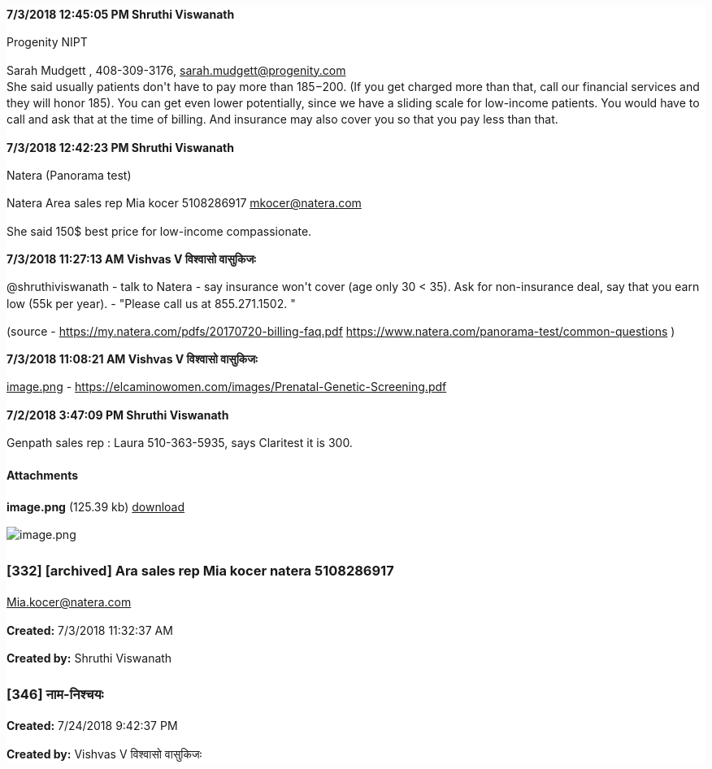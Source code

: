 **7/3/2018 12:45:05 PM Shruthi Viswanath**

Progenity NIPT 

Sarah Mudgett , 408-309-3176, sarah.mudgett@progenity.com  
She said usually patients don't have to pay more than $185-$200. (If you get charged more than that, call our financial services and they will honor 185). You can get even lower potentially, since we have a sliding scale for low-income patients. You would have to call and ask that at the time of billing. And insurance may also cover you so that you pay less than that.

**7/3/2018 12:42:23 PM Shruthi Viswanath**

Natera (Panorama test)

Natera Area sales rep Mia kocer  5108286917
mkocer@natera.com

She said 150$ best price for low-income compassionate. 


**7/3/2018 11:27:13 AM Vishvas V विश्वासो वासुकिजः**

@shruthiviswanath - talk to Natera - say insurance won't cover (age only 30 < 35). Ask for non-insurance deal, say that you earn low (55k per year). - "Please call us at 855.271.1502. "

(source - https://my.natera.com/pdfs/20170720-billing-faq.pdf https://www.natera.com/panorama-test/common-questions  )

**7/3/2018 11:08:21 AM Vishvas V विश्वासो वासुकिजः**

[image.png](https://trello-attachments.s3.amazonaws.com/5962a2e09931ee3dd61c9dbb/5b3aab693ac88e01310e9f43/2b60dab1ee4b89430852abb2117f43be/image.png)  - https://elcaminowomen.com/images/Prenatal-Genetic-Screening.pdf

**7/2/2018 3:47:09 PM Shruthi Viswanath**

Genpath sales rep : Laura 510-363-5935, says Claritest it is 300. 

#### Attachments
**image.png** (125.39 kb) [download](https://trello-attachments.s3.amazonaws.com/5962a2e09931ee3dd61c9dbb/5b3aab693ac88e01310e9f43/2b60dab1ee4b89430852abb2117f43be/image.png)

![image.png](https://trello-attachments.s3.amazonaws.com/5962a2e09931ee3dd61c9dbb/5b3aab693ac88e01310e9f43/2b60dab1ee4b89430852abb2117f43be/image.png)

### [332] [archived] Ara sales rep Mia kocer natera 5108286917

Mia.kocer@natera.com

**Created:** 7/3/2018 11:32:37 AM

**Created by:** Shruthi Viswanath



### [346] नाम-निश्चयः

**Created:** 7/24/2018 9:42:37 PM

**Created by:** Vishvas V विश्वासो वासुकिजः
